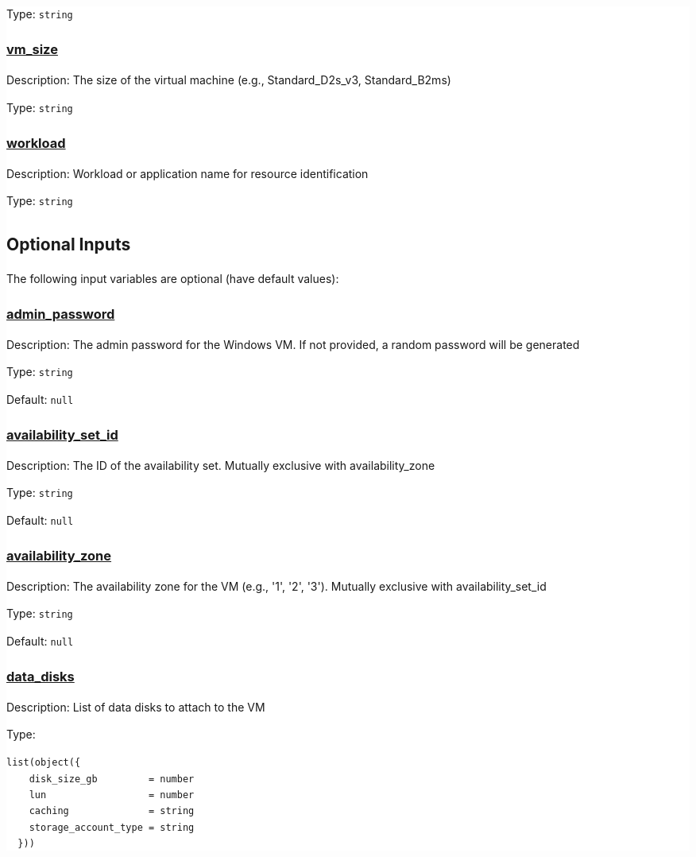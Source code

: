 Type: `string`

### <a name="input_vm_size"></a> [vm\_size](#input\_vm\_size)

Description: The size of the virtual machine (e.g., Standard\_D2s\_v3, Standard\_B2ms)

Type: `string`

### <a name="input_workload"></a> [workload](#input\_workload)

Description: Workload or application name for resource identification

Type: `string`

## Optional Inputs

The following input variables are optional (have default values):

### <a name="input_admin_password"></a> [admin\_password](#input\_admin\_password)

Description: The admin password for the Windows VM. If not provided, a random password will be generated

Type: `string`

Default: `null`

### <a name="input_availability_set_id"></a> [availability\_set\_id](#input\_availability\_set\_id)

Description: The ID of the availability set. Mutually exclusive with availability\_zone

Type: `string`

Default: `null`

### <a name="input_availability_zone"></a> [availability\_zone](#input\_availability\_zone)

Description: The availability zone for the VM (e.g., '1', '2', '3'). Mutually exclusive with availability\_set\_id

Type: `string`

Default: `null`

### <a name="input_data_disks"></a> [data\_disks](#input\_data\_disks)

Description: List of data disks to attach to the VM

Type:

```hcl
list(object({
    disk_size_gb         = number
    lun                  = number
    caching              = string
    storage_account_type = string
  }))
```
